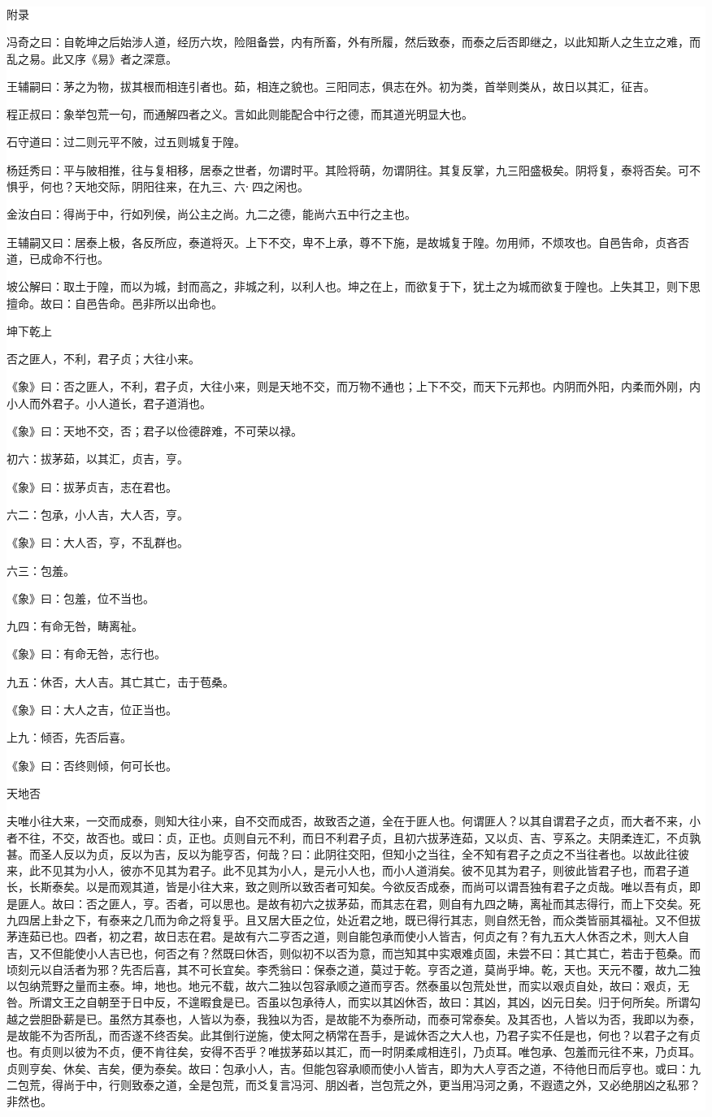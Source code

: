 附录  

冯奇之曰：自乾坤之后始涉人道，经历六坎，险阻备尝，内有所畜，外有所履，然后致泰，而泰之后否即继之，以此知斯人之生立之难，而乱之易。此又序《易》者之深意。  

王辅嗣曰：茅之为物，拔其根而相连引者也。茹，相连之貌也。三阳同志，俱志在外。初为类，首举则类从，故日以其汇，征吉。  

程正叔曰：象举包荒一句，而通解四者之义。言如此则能配合中行之德，而其道光明显大也。  

石守道曰：过二则元平不陂，过五则城复于隍。  

杨廷秀曰：平与陂相推，往与复相移，居泰之世者，勿谓时平。其险将萌，勿谓阴往。其复反掌，九三阳盛极矣。阴将复，泰将否矣。可不惧乎，何也？天地交际，阴阳往来，在九三、六· 四之闲也。  

金汝白曰：得尚于中，行如列侯，尚公主之尚。九二之德，能尚六五中行之主也。  

王辅嗣又曰：居泰上极，各反所应，泰道将灭。上下不交，卑不上承，尊不下施，是故城复于隍。勿用师，不烦攻也。自邑告命，贞吝否道，已成命不行也。  

坡公解曰：取土于隍，而以为城，封而高之，非城之利，以利人也。坤之在上，而欲复于下，犹土之为城而欲复于隍也。上失其卫，则下思擅命。故曰：自邑告命。邑非所以出命也。  

坤下乾上  

否之匪人，不利，君子贞；大往小来。  

《象》曰：否之匪人，不利，君子贞，大往小来，则是天地不交，而万物不通也；上下不交，而天下元邦也。内阴而外阳，内柔而外刚，内小人而外君子。小人道长，君子道消也。  

《象》曰：天地不交，否；君子以俭德辟难，不可荣以禄。  

初六：拔茅茹，以其汇，贞吉，亨。  

《象》曰：拔茅贞吉，志在君也。  

六二：包承，小人吉，大人否，亨。  

《象》曰：大人否，亨，不乱群也。  

六三：包羞。  

《象》曰：包羞，位不当也。  

九四：有命无咎，畴离祉。  

《象》曰：有命无咎，志行也。  

九五：休否，大人吉。其亡其亡，击于苞桑。  

《象》曰：大人之吉，位正当也。  

上九：倾否，先否后喜。  

《象》曰：否终则倾，何可长也。  

天地否  

夫唯小往大来，一交而成泰，则知大往小来，自不交而成否，故致否之道，全在于匪人也。何谓匪人？以其自谓君子之贞，而大者不来，小者不往，不交，故否也。或曰：贞，正也。贞则自元不利，而日不利君子贞，且初六拔茅连茹，又以贞、吉、亨系之。夫阴柔连汇，不贞孰甚。而圣人反以为贞，反以为吉，反以为能亨否，何哉？曰：此阴往交阳，但知小之当往，全不知有君子之贞之不当往者也。以故此往彼来，此不见其为小人，彼亦不见其为君子。此不见其为小人，是元小人也，而小人道消矣。彼不见其为君子，则彼此皆君子也，而君子道长，长斯泰矣。以是而观其道，皆是小往大来，致之则所以致否者可知矣。今欲反否成泰，而尚可以谓吾独有君子之贞哉。唯以吾有贞，即是匪人。故曰：否之匪人，亨。否者，可以思也。是故有初六之拔茅茹，而其志在君，则自有九四之畴，离祉而其志得行，而上下交矣。死九四居上卦之下，有泰来之几而为命之将复乎。且又居大臣之位，处近君之地，既已得行其志，则自然无咎，而众类皆丽其福祉。又不但拔茅连茹已也。四者，初之君，故日志在君。是故有六二亨否之道，则自能包承而使小人皆吉，何贞之有？有九五大人休否之术，则大人自吉，又不但能使小人吉已也，何否之有？然既曰休否，则似初不以否为意，而岂知其中实艰难贞固，未尝不曰：其亡其亡，若击于苞桑。而顷刻元以自活者为邪？先否后喜，其不可长宜矣。李秃翁曰：保泰之道，莫过于乾。亨否之道，莫尚乎坤。乾，天也。天元不覆，故九二独以包纳荒野之量而主泰。坤，地也。地元不载，故六二独以包容承顺之道而亨否。然泰虽以包荒处世，而实以艰贞自处，故曰：艰贞，无咎。所谓文王之自朝至于日中反，不遑暇食是已。否虽以包承待人，而实以其凶休否，故曰：其凶，其凶，凶元日矣。归于何所矣。所谓勾越之尝胆卧薪是已。虽然方其泰也，人皆以为泰，我独以为否，是故能不为泰所动，而泰可常泰矣。及其否也，人皆以为否，我即以为泰，是故能不为否所乱，而否遂不终否矣。此其倒行逆施，使太阿之柄常在吾手，是诚休否之大人也，乃君子实不任是也，何也？以君子之有贞也。有贞则以彼为不贞，便不肯往矣，安得不否乎？唯拔茅茹以其汇，而一时阴柔咸相连引，乃贞耳。唯包承、包羞而元往不来，乃贞耳。贞则亨矣、休矣、吉矣，便为泰矣。故曰：包承小人，吉。但能包容承顺而使小人皆吉，即为大人亨否之道，不待他日而后亨也。或曰：九二包荒，得尚于中，行则致泰之道，全是包荒，而爻复言冯河、朋凶者，岂包荒之外，更当用冯河之勇，不遐遗之外，又必绝朋凶之私邪？非然也。  
